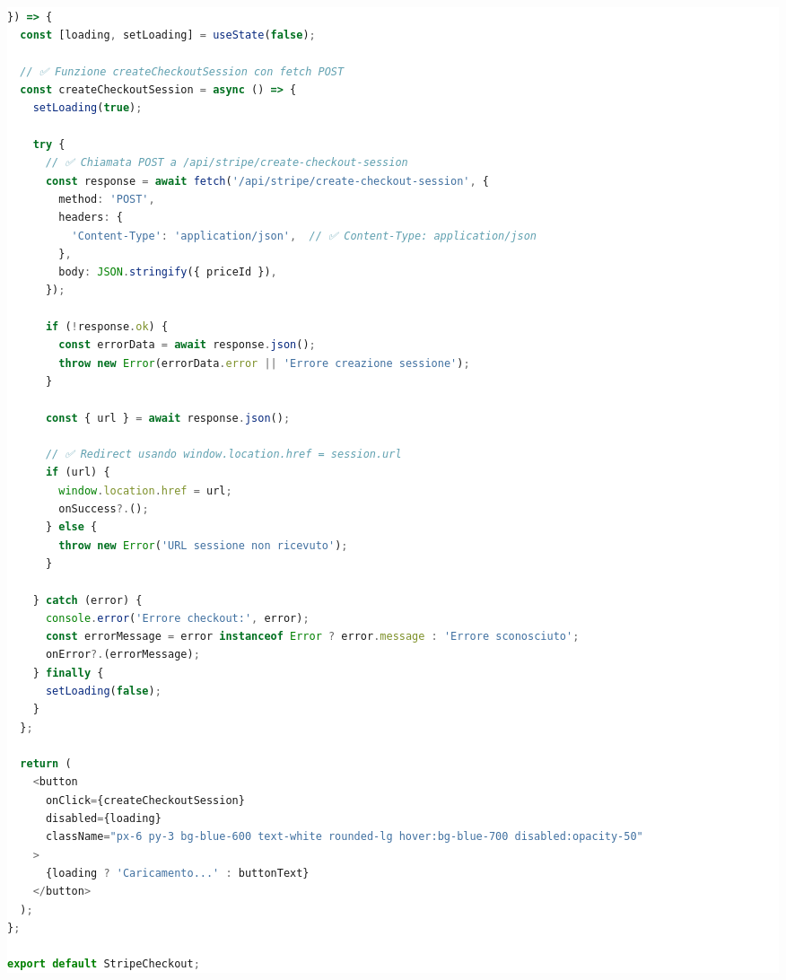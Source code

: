 ```typescript
}) => {
  const [loading, setLoading] = useState(false);

  // ✅ Funzione createCheckoutSession con fetch POST
  const createCheckoutSession = async () => {
    setLoading(true);
    
    try {
      // ✅ Chiamata POST a /api/stripe/create-checkout-session
      const response = await fetch('/api/stripe/create-checkout-session', {
        method: 'POST',
        headers: {
          'Content-Type': 'application/json',  // ✅ Content-Type: application/json
        },
        body: JSON.stringify({ priceId }),
      });

      if (!response.ok) {
        const errorData = await response.json();
        throw new Error(errorData.error || 'Errore creazione sessione');
      }

      const { url } = await response.json();
      
      // ✅ Redirect usando window.location.href = session.url
      if (url) {
        window.location.href = url;
        onSuccess?.();
      } else {
        throw new Error('URL sessione non ricevuto');
      }
      
    } catch (error) {
      console.error('Errore checkout:', error);
      const errorMessage = error instanceof Error ? error.message : 'Errore sconosciuto';
      onError?.(errorMessage);
    } finally {
      setLoading(false);
    }
  };

  return (
    <button
      onClick={createCheckoutSession}
      disabled={loading}
      className="px-6 py-3 bg-blue-600 text-white rounded-lg hover:bg-blue-700 disabled:opacity-50"
    >
      {loading ? 'Caricamento...' : buttonText}
    </button>
  );
};

export default StripeCheckout;
```
